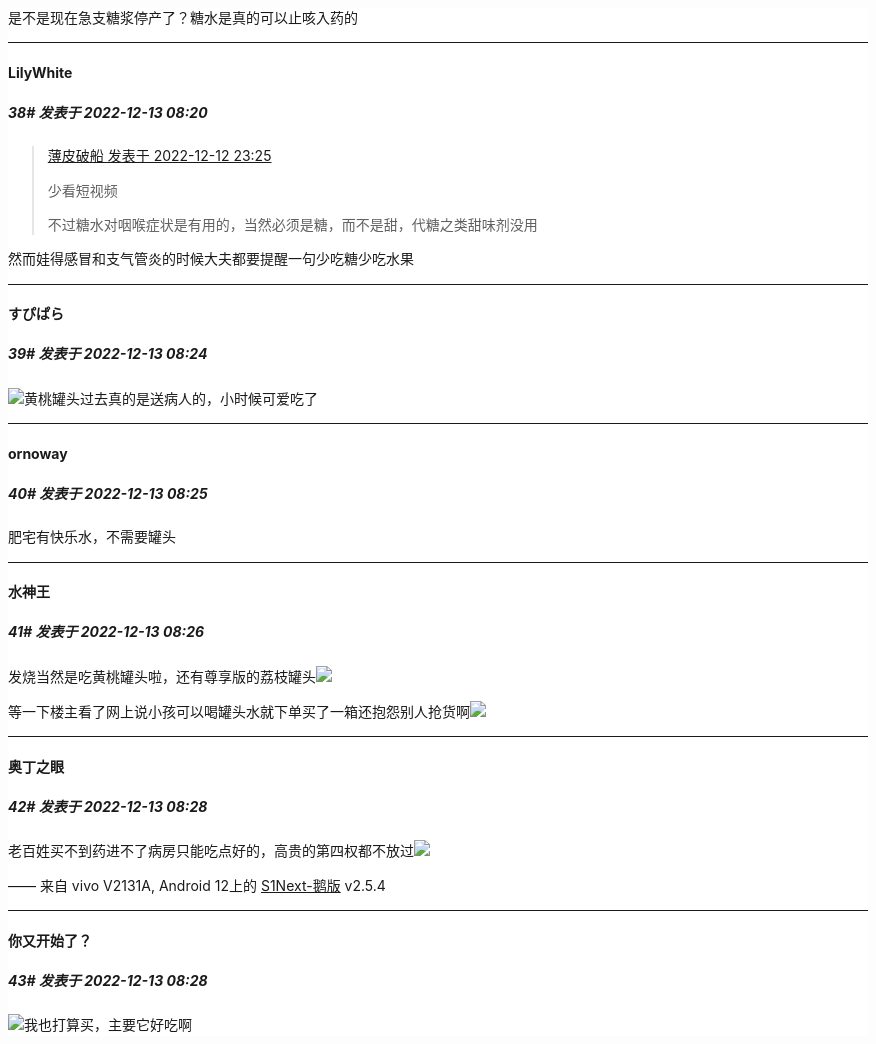 是不是现在急支糖浆停产了？糖水是真的可以止咳入药的

*****

####  LilyWhite  
##### 38#       发表于 2022-12-13 08:20

<blockquote><a href="httphttps://bbs.saraba1st.com/2b/forum.php?mod=redirect&amp;goto=findpost&amp;pid=58913335&amp;ptid=2109629" target="_blank">薄皮破船 发表于 2022-12-12 23:25</a>

少看短视频

不过糖水对咽喉症状是有用的，当然必须是糖，而不是甜，代糖之类甜味剂没用</blockquote>
然而娃得感冒和支气管炎的时候大夫都要提醒一句少吃糖少吃水果

*****

####  すぴぱら  
##### 39#       发表于 2022-12-13 08:24

<img src="https://static.saraba1st.com/image/smiley/face2017/067.png" referrerpolicy="no-referrer">黄桃罐头过去真的是送病人的，小时候可爱吃了

*****

####  ornoway  
##### 40#       发表于 2022-12-13 08:25

肥宅有快乐水，不需要罐头

*****

####  水神王  
##### 41#       发表于 2022-12-13 08:26

发烧当然是吃黄桃罐头啦，还有尊享版的荔枝罐头<img src="https://static.saraba1st.com/image/smiley/face2017/072.png" referrerpolicy="no-referrer">

等一下楼主看了网上说小孩可以喝罐头水就下单买了一箱还抱怨别人抢货啊<img src="https://static.saraba1st.com/image/smiley/face2017/067.png" referrerpolicy="no-referrer">

*****

####  奥丁之眼  
##### 42#       发表于 2022-12-13 08:28

老百姓买不到药进不了病房只能吃点好的，高贵的第四权都不放过<img src="https://p.sda1.dev/8/26e3c2fc42a59c882230baa04c90e3fc/CMP_20221213082643292.jpg" referrerpolicy="no-referrer">

—— 来自 vivo V2131A, Android 12上的 [S1Next-鹅版](https://github.com/ykrank/S1-Next/releases) v2.5.4

*****

####  你又开始了？  
##### 43#       发表于 2022-12-13 08:28

<img src="https://static.saraba1st.com/image/smiley/face2017/067.png" referrerpolicy="no-referrer">我也打算买，主要它好吃啊

